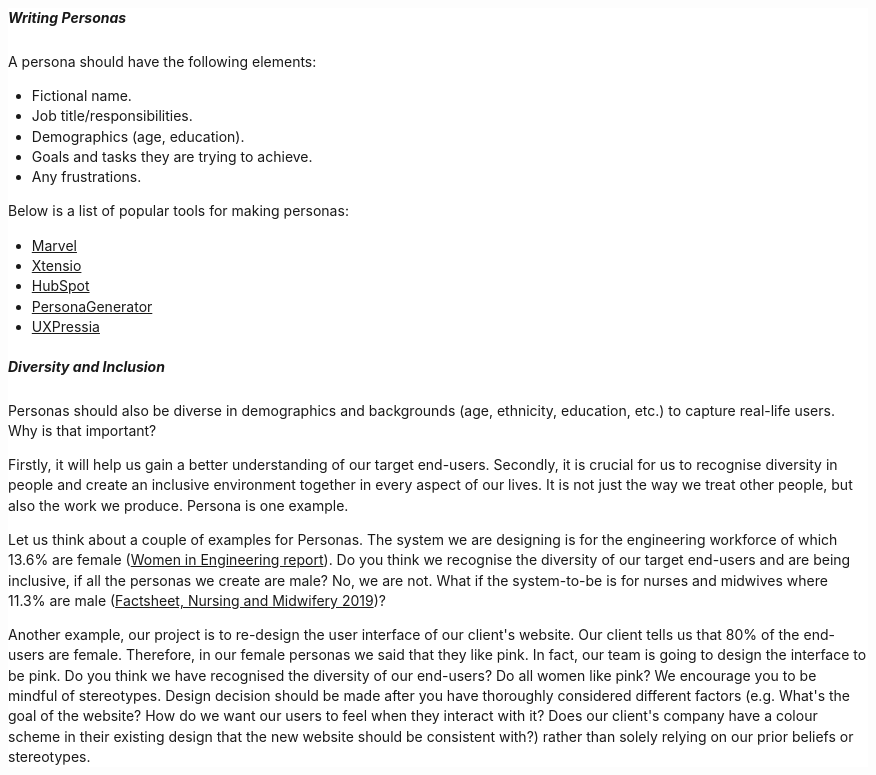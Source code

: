 ##### Writing Personas

A persona should have the following elements:

- Fictional name.
- Job title/responsibilities.
- Demographics (age, education).
- Goals and tasks they are trying to achieve.
- Any frustrations.

Below is a list of popular tools for making personas:

- [Marvel](https://marvelapp.com/)
- [Xtensio](https://xtensio.com/)
- [HubSpot](https://www.hubspot.com/)
- [PersonaGenerator](https://personagenerator.com/)
- [UXPressia](https://uxpressia.com/)

##### Diversity and Inclusion

Personas should also be diverse in demographics and backgrounds (age, ethnicity, education, etc.) to capture 
real-life users. Why is that important?

Firstly, it will help us gain a better understanding of our target end-users. Secondly, it is crucial for us to 
recognise diversity in people and create an inclusive environment together in every aspect of our lives. It is not 
just the way we treat other people, but also the work we produce. Persona is one example.

Let us think about a couple of examples for Personas. The system we are designing is for the engineering workforce 
of which 13.6% are female 
([Women in Engineering report](http://www.professionalsaustralia.org.au/professional-women/wp-content/uploads/sites/48/2021/06/Women-in-Engineering-report.pdf)). 
Do you think we recognise the diversity of our target end-users and are being inclusive, if all the personas we 
create are male? No, we are not. What if the system-to-be is for nurses and midwives where 11.3% are male 
([Factsheet, Nursing and Midwifery 2019](https://hwd.health.gov.au/resources/publications/factsheet-nrmw-2019.pdf))?

Another example, our project is to re-design the user interface of our client's website. Our client tells us that 
80% of the end-users are female. Therefore, in our female personas we said that they like pink. In fact, our team 
is going to design the interface to be pink. Do you think we have recognised the diversity of our end-users? Do 
all women like pink? We encourage you to be mindful of stereotypes. Design decision should be made after you 
have thoroughly considered different factors (e.g. What's the goal of the website? How do we want our users to feel 
when they interact with it? Does our client's company have a colour scheme in their existing design that the new 
website should be consistent with?) rather than solely relying on our prior beliefs or stereotypes.
